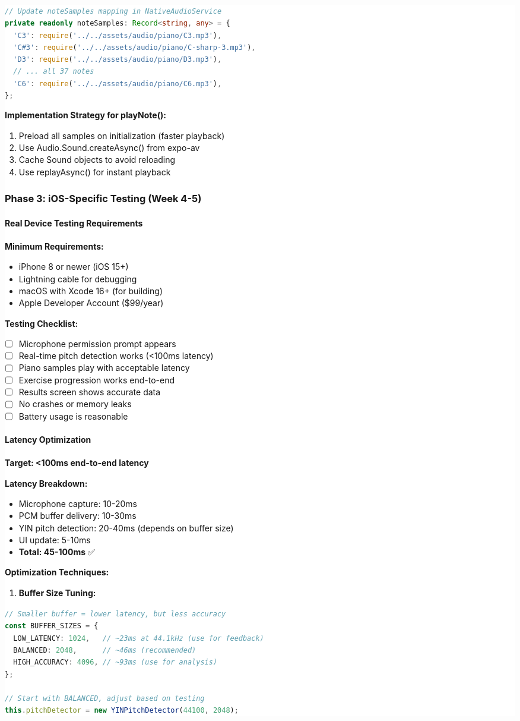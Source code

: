 ```typescript
// Update noteSamples mapping in NativeAudioService
private readonly noteSamples: Record<string, any> = {
  'C3': require('../../assets/audio/piano/C3.mp3'),
  'C#3': require('../../assets/audio/piano/C-sharp-3.mp3'),
  'D3': require('../../assets/audio/piano/D3.mp3'),
  // ... all 37 notes
  'C6': require('../../assets/audio/piano/C6.mp3'),
};
```

**Implementation Strategy for playNote():**
1. Preload all samples on initialization (faster playback)
2. Use Audio.Sound.createAsync() from expo-av
3. Cache Sound objects to avoid reloading
4. Use replayAsync() for instant playback

### Phase 3: iOS-Specific Testing (Week 4-5)

#### Real Device Testing Requirements

**Minimum Requirements:**
- iPhone 8 or newer (iOS 15+)
- Lightning cable for debugging
- macOS with Xcode 16+ (for building)
- Apple Developer Account ($99/year)

**Testing Checklist:**
- [ ] Microphone permission prompt appears
- [ ] Real-time pitch detection works (<100ms latency)
- [ ] Piano samples play with acceptable latency
- [ ] Exercise progression works end-to-end
- [ ] Results screen shows accurate data
- [ ] No crashes or memory leaks
- [ ] Battery usage is reasonable

#### Latency Optimization

**Target: <100ms end-to-end latency**

**Latency Breakdown:**
- Microphone capture: 10-20ms
- PCM buffer delivery: 10-30ms
- YIN pitch detection: 20-40ms (depends on buffer size)
- UI update: 5-10ms
- **Total: 45-100ms** ✅

**Optimization Techniques:**

1. **Buffer Size Tuning:**
```typescript
// Smaller buffer = lower latency, but less accuracy
const BUFFER_SIZES = {
  LOW_LATENCY: 1024,   // ~23ms at 44.1kHz (use for feedback)
  BALANCED: 2048,      // ~46ms (recommended)
  HIGH_ACCURACY: 4096, // ~93ms (use for analysis)
};

// Start with BALANCED, adjust based on testing
this.pitchDetector = new YINPitchDetector(44100, 2048);
```
